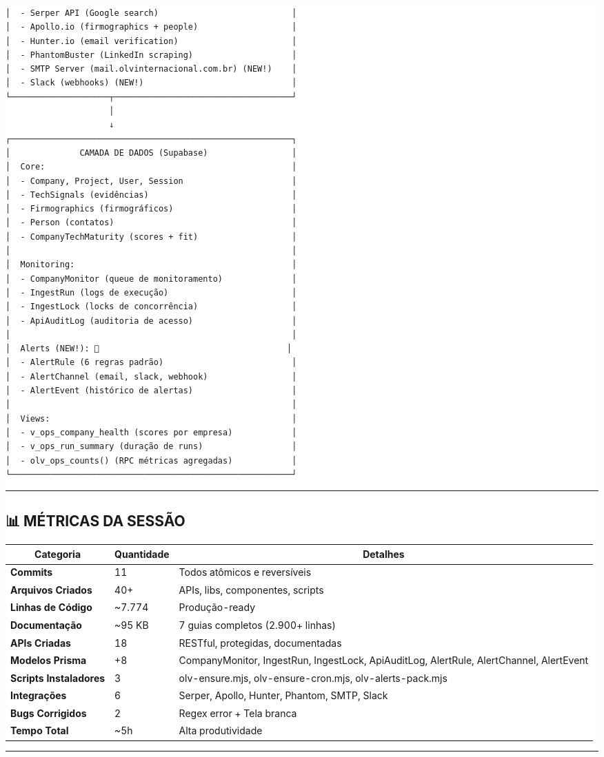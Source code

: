 ```
│  - Serper API (Google search)                           │
│  - Apollo.io (firmographics + people)                   │
│  - Hunter.io (email verification)                       │
│  - PhantomBuster (LinkedIn scraping)                    │
│  - SMTP Server (mail.olvinternacional.com.br) (NEW!)    │
│  - Slack (webhooks) (NEW!)                              │
└────────────────────┬────────────────────────────────────┘
                     │
                     ↓
┌─────────────────────────────────────────────────────────┐
│              CAMADA DE DADOS (Supabase)                 │
│  Core:                                                  │
│  - Company, Project, User, Session                      │
│  - TechSignals (evidências)                             │
│  - Firmographics (firmográficos)                        │
│  - Person (contatos)                                    │
│  - CompanyTechMaturity (scores + fit)                   │
│                                                         │
│  Monitoring:                                            │
│  - CompanyMonitor (queue de monitoramento)              │
│  - IngestRun (logs de execução)                         │
│  - IngestLock (locks de concorrência)                   │
│  - ApiAuditLog (auditoria de acesso)                    │
│                                                         │
│  Alerts (NEW!): 🔔                                      │
│  - AlertRule (6 regras padrão)                          │
│  - AlertChannel (email, slack, webhook)                 │
│  - AlertEvent (histórico de alertas)                    │
│                                                         │
│  Views:                                                 │
│  - v_ops_company_health (scores por empresa)            │
│  - v_ops_run_summary (duração de runs)                  │
│  - olv_ops_counts() (RPC métricas agregadas)            │
└─────────────────────────────────────────────────────────┘
```

---

## 📊 MÉTRICAS DA SESSÃO

| Categoria | Quantidade | Detalhes |
|-----------|------------|----------|
| **Commits** | 11 | Todos atômicos e reversíveis |
| **Arquivos Criados** | 40+ | APIs, libs, componentes, scripts |
| **Linhas de Código** | ~7.774 | Produção-ready |
| **Documentação** | ~95 KB | 7 guias completos (2.900+ linhas) |
| **APIs Criadas** | 18 | RESTful, protegidas, documentadas |
| **Modelos Prisma** | +8 | CompanyMonitor, IngestRun, IngestLock, ApiAuditLog, AlertRule, AlertChannel, AlertEvent |
| **Scripts Instaladores** | 3 | olv-ensure.mjs, olv-ensure-cron.mjs, olv-alerts-pack.mjs |
| **Integrações** | 6 | Serper, Apollo, Hunter, Phantom, SMTP, Slack |
| **Bugs Corrigidos** | 2 | Regex error + Tela branca |
| **Tempo Total** | ~5h | Alta produtividade |

---